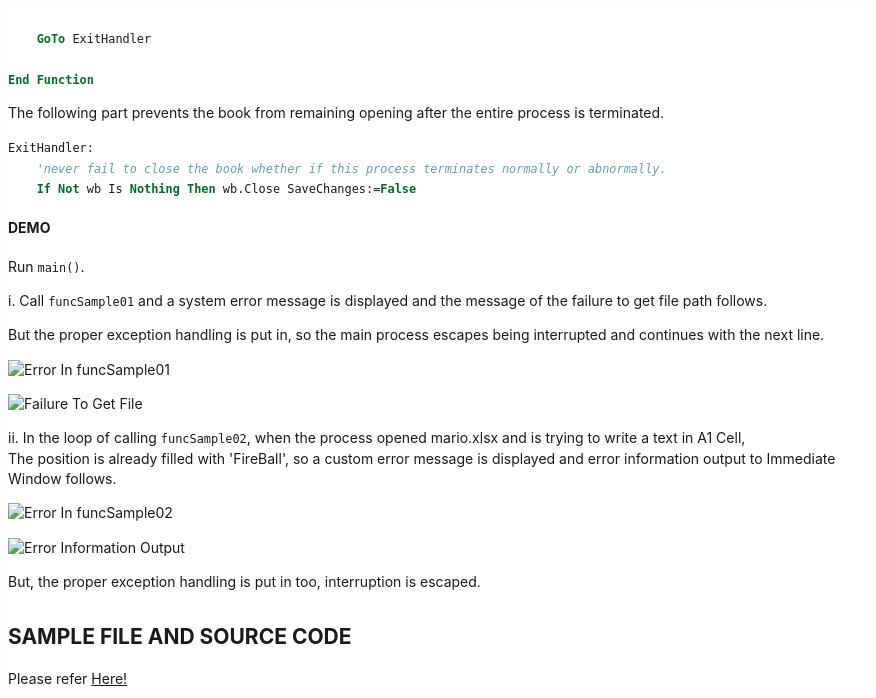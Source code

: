 ```vb
        
    GoTo ExitHandler
        
End Function

```

The following part prevents the book from remaining opening after the entire process is terminated.

```vb
ExitHandler:
    'never fail to close the book whether if this process terminates normally or abnormally.
    If Not wb Is Nothing Then wb.Close SaveChanges:=False
```




#### DEMO

Run `main()`.

i. Call `funcSample01` and a system error message is displayed and the message of the failure to get file path follows.  

But the proper exception handling is put in, so the main process escapes being interrupted and continues with the next line.

![Error In funcSample01](https://res.cloudinary.com/ddxhi1rnh/image/upload/v1646398776/learnerBlog/VBA-Exception-Handle/en/%E3%82%B9%E3%82%AF%E3%83%AA%E3%83%BC%E3%83%B3%E3%82%B7%E3%83%A7%E3%83%83%E3%83%88_2022-03-04_215746_roy6wd.png)  

![Failure To Get File](https://res.cloudinary.com/ddxhi1rnh/image/upload/v1646398776/learnerBlog/VBA-Exception-Handle/en/%E3%82%B9%E3%82%AF%E3%83%AA%E3%83%BC%E3%83%B3%E3%82%B7%E3%83%A7%E3%83%83%E3%83%88_2022-03-04_215801_t2jkqd.png)

ii. In the loop of calling `funcSample02`, when the process opened mario.xlsx and is trying to write a text in A1 Cell,  
The position is already filled with 'FireBall', so a custom error message is displayed and error information output to Immediate Window follows.  


![Error In funcSample02](https://res.cloudinary.com/ddxhi1rnh/image/upload/v1646398776/learnerBlog/VBA-Exception-Handle/en/%E3%82%B9%E3%82%AF%E3%83%AA%E3%83%BC%E3%83%B3%E3%82%B7%E3%83%A7%E3%83%83%E3%83%88_2022-03-04_215814_vnnpyz.png)  

![Error Information Output](https://res.cloudinary.com/ddxhi1rnh/image/upload/v1646398777/learnerBlog/VBA-Exception-Handle/en/%E3%82%B9%E3%82%AF%E3%83%AA%E3%83%BC%E3%83%B3%E3%82%B7%E3%83%A7%E3%83%83%E3%83%88_2022-03-04_215839_jlqpxa.png)

But, the proper exception handling is put in too, interruption is escaped.



## SAMPLE FILE AND SOURCE CODE

Please refer <a href="#srcURL">Here!</a>




[^1]: Cited: [https://github.com/nkmk/python-snippets/blob/0bc3839319270c61ac37bd2112dd5996a4fe248b/notebook/exception_handling.py#L39-L51](https://github.com/nkmk/python-snippets/blob/0bc3839319270c61ac37bd2112dd5996a4fe248b/notebook/exception_handling.py#L39-L51)